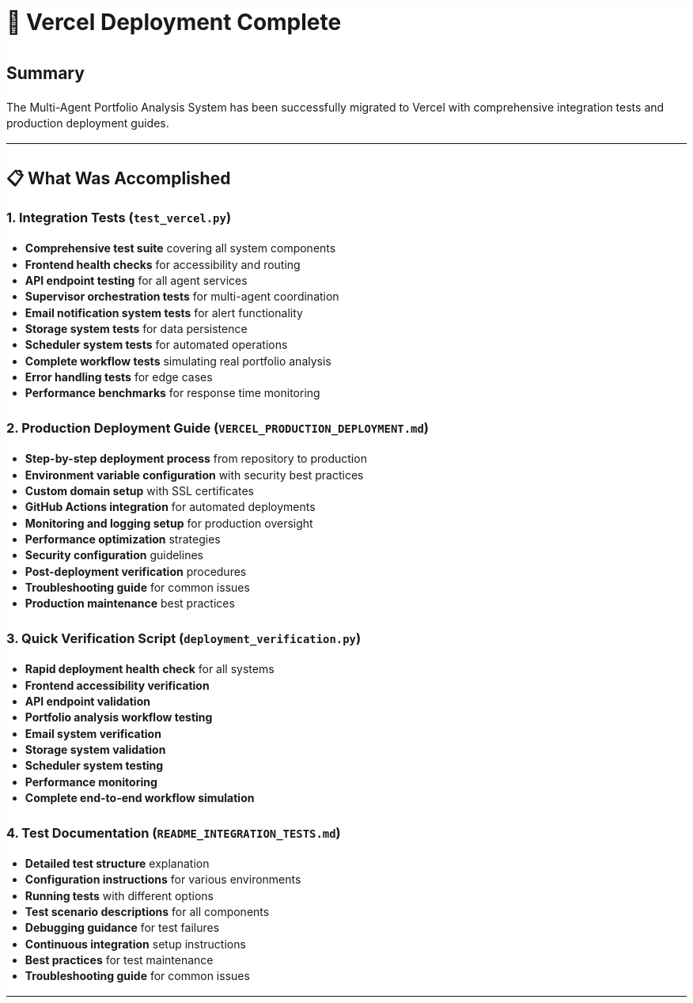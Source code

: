 # 🚀 Vercel Deployment Complete

## Summary

The Multi-Agent Portfolio Analysis System has been successfully migrated to Vercel with comprehensive integration tests and production deployment guides.

---

## 📋 What Was Accomplished

### 1. Integration Tests (`test_vercel.py`)
- **Comprehensive test suite** covering all system components
- **Frontend health checks** for accessibility and routing
- **API endpoint testing** for all agent services
- **Supervisor orchestration tests** for multi-agent coordination
- **Email notification system tests** for alert functionality
- **Storage system tests** for data persistence
- **Scheduler system tests** for automated operations
- **Complete workflow tests** simulating real portfolio analysis
- **Error handling tests** for edge cases
- **Performance benchmarks** for response time monitoring

### 2. Production Deployment Guide (`VERCEL_PRODUCTION_DEPLOYMENT.md`)
- **Step-by-step deployment process** from repository to production
- **Environment variable configuration** with security best practices
- **Custom domain setup** with SSL certificates
- **GitHub Actions integration** for automated deployments
- **Monitoring and logging setup** for production oversight
- **Performance optimization** strategies
- **Security configuration** guidelines
- **Post-deployment verification** procedures
- **Troubleshooting guide** for common issues
- **Production maintenance** best practices

### 3. Quick Verification Script (`deployment_verification.py`)
- **Rapid deployment health check** for all systems
- **Frontend accessibility verification**
- **API endpoint validation**
- **Portfolio analysis workflow testing**
- **Email system verification**
- **Storage system validation**
- **Scheduler system testing**
- **Performance monitoring**
- **Complete end-to-end workflow simulation**

### 4. Test Documentation (`README_INTEGRATION_TESTS.md`)
- **Detailed test structure** explanation
- **Configuration instructions** for various environments
- **Running tests** with different options
- **Test scenario descriptions** for all components
- **Debugging guidance** for test failures
- **Continuous integration** setup instructions
- **Best practices** for test maintenance
- **Troubleshooting guide** for common issues

---